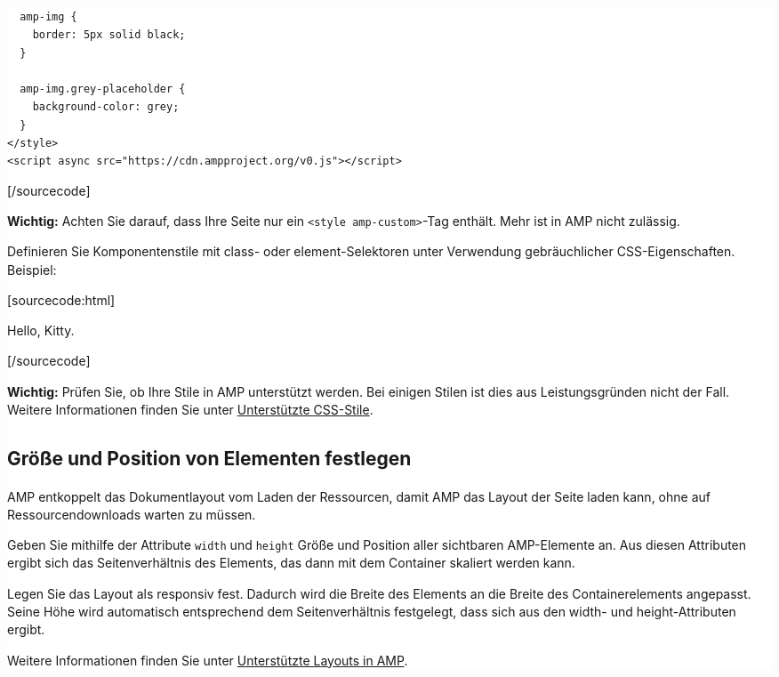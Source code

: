       amp-img {
        border: 5px solid black;
      }

      amp-img.grey-placeholder {
        background-color: grey;
      }
    </style>
    <script async src="https://cdn.ampproject.org/v0.js"></script>
  </head>
[/sourcecode]

**Wichtig:** Achten Sie darauf, dass Ihre Seite nur ein `<style amp-custom>`-Tag enthält. Mehr ist in AMP nicht zulässig.

Definieren Sie Komponentenstile mit class- oder element-Selektoren unter Verwendung gebräuchlicher CSS-Eigenschaften. Beispiel:

[sourcecode:html]
<body>
  <p>Hello, Kitty.</p>
  <amp-img
    class="grey-placeholder"
    src="https://placekitten.com/g/500/300"
    srcset="/img/cat.jpg 640w,
           /img/kitten.jpg 320w"
    width="500"
    height="300"
    layout="responsive">
  </amp-img>
</body>
[/sourcecode]

**Wichtig:** Prüfen Sie, ob Ihre Stile in AMP unterstützt werden. Bei einigen Stilen ist dies aus Leistungsgründen nicht der Fall. Weitere Informationen finden Sie unter [Unterstützte CSS-Stile](/de/docs/guides/author-develop/responsive/style_pages.html).

## Größe und Position von Elementen festlegen

AMP entkoppelt das Dokumentlayout vom Laden der Ressourcen, damit AMP das Layout der Seite laden kann, ohne auf Ressourcendownloads warten zu müssen.

Geben Sie mithilfe der Attribute `width` und `height` Größe und Position aller sichtbaren AMP-Elemente an.
Aus diesen Attributen ergibt sich das Seitenverhältnis des Elements, das dann mit dem Container skaliert werden kann.

Legen Sie das Layout als responsiv fest.
Dadurch wird die Breite des Elements an die Breite des Containerelements angepasst. Seine Höhe wird automatisch entsprechend dem Seitenverhältnis festgelegt, dass sich aus den width- und height-Attributen ergibt.

Weitere Informationen finden Sie unter [Unterstützte Layouts in AMP](/de/docs/guides/author-develop/responsive/control_layout.html).
